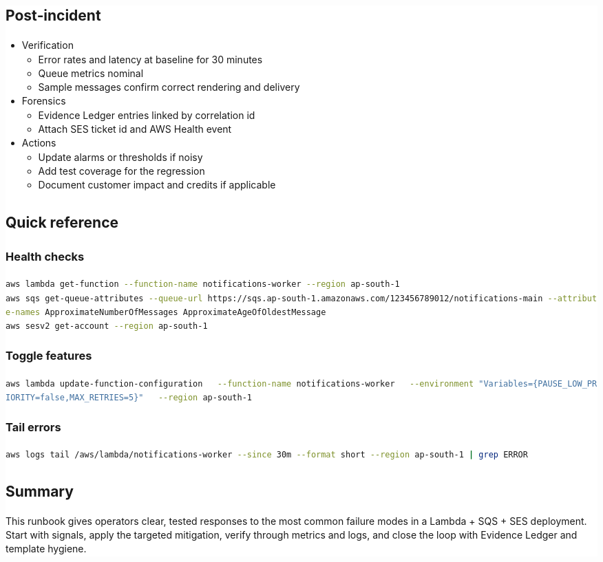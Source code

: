 
## Post‑incident

- Verification
  - Error rates and latency at baseline for 30 minutes
  - Queue metrics nominal
  - Sample messages confirm correct rendering and delivery
- Forensics
  - Evidence Ledger entries linked by correlation id
  - Attach SES ticket id and AWS Health event
- Actions
  - Update alarms or thresholds if noisy
  - Add test coverage for the regression
  - Document customer impact and credits if applicable

## Quick reference

### Health checks
```bash
aws lambda get-function --function-name notifications-worker --region ap-south-1
aws sqs get-queue-attributes --queue-url https://sqs.ap-south-1.amazonaws.com/123456789012/notifications-main --attribute-names ApproximateNumberOfMessages ApproximateAgeOfOldestMessage
aws sesv2 get-account --region ap-south-1
```

### Toggle features
```bash
aws lambda update-function-configuration   --function-name notifications-worker   --environment "Variables={PAUSE_LOW_PRIORITY=false,MAX_RETRIES=5}"   --region ap-south-1
```

### Tail errors
```bash
aws logs tail /aws/lambda/notifications-worker --since 30m --format short --region ap-south-1 | grep ERROR
```

## Summary
This runbook gives operators clear, tested responses to the most common failure modes in a Lambda + SQS + SES deployment. Start with signals, apply the targeted mitigation, verify through metrics and logs, and close the loop with Evidence Ledger and template hygiene.